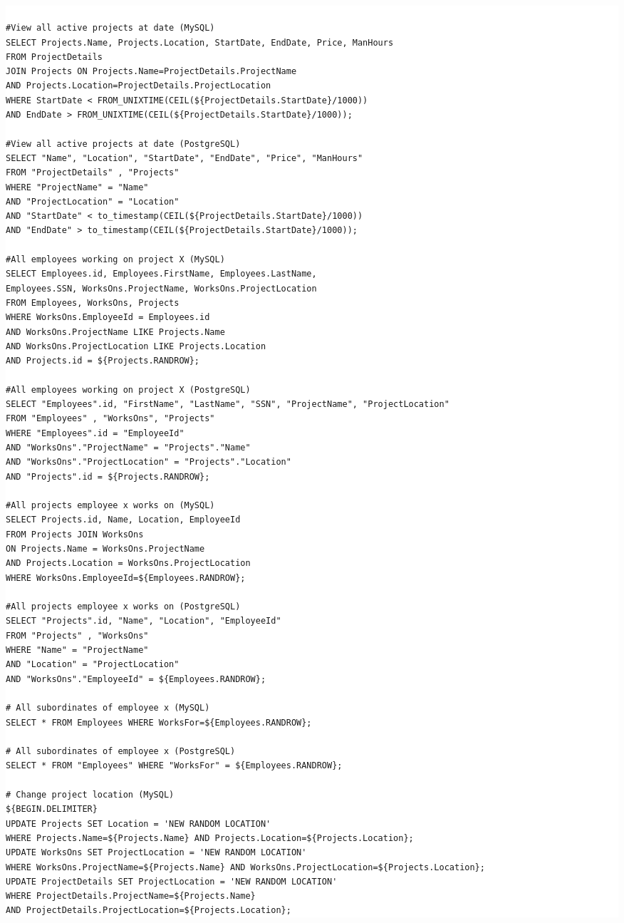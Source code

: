 ```mysql

#View all active projects at date (MySQL)
SELECT Projects.Name, Projects.Location, StartDate, EndDate, Price, ManHours 
FROM ProjectDetails 
JOIN Projects ON Projects.Name=ProjectDetails.ProjectName 
AND Projects.Location=ProjectDetails.ProjectLocation
WHERE StartDate < FROM_UNIXTIME(CEIL(${ProjectDetails.StartDate}/1000)) 
AND EndDate > FROM_UNIXTIME(CEIL(${ProjectDetails.StartDate}/1000));

#View all active projects at date (PostgreSQL)
SELECT "Name", "Location", "StartDate", "EndDate", "Price", "ManHours" 
FROM "ProjectDetails" , "Projects"
WHERE "ProjectName" = "Name" 
AND "ProjectLocation" = "Location"
AND "StartDate" < to_timestamp(CEIL(${ProjectDetails.StartDate}/1000))
AND "EndDate" > to_timestamp(CEIL(${ProjectDetails.StartDate}/1000));

#All employees working on project X (MySQL)
SELECT Employees.id, Employees.FirstName, Employees.LastName, 
Employees.SSN, WorksOns.ProjectName, WorksOns.ProjectLocation 
FROM Employees, WorksOns, Projects 
WHERE WorksOns.EmployeeId = Employees.id 
AND WorksOns.ProjectName LIKE Projects.Name 
AND WorksOns.ProjectLocation LIKE Projects.Location
AND Projects.id = ${Projects.RANDROW};

#All employees working on project X (PostgreSQL)
SELECT "Employees".id, "FirstName", "LastName", "SSN", "ProjectName", "ProjectLocation"
FROM "Employees" , "WorksOns", "Projects"
WHERE "Employees".id = "EmployeeId"
AND "WorksOns"."ProjectName" = "Projects"."Name"
AND "WorksOns"."ProjectLocation" = "Projects"."Location"
AND "Projects".id = ${Projects.RANDROW};

#All projects employee x works on (MySQL)
SELECT Projects.id, Name, Location, EmployeeId 
FROM Projects JOIN WorksOns 
ON Projects.Name = WorksOns.ProjectName 
AND Projects.Location = WorksOns.ProjectLocation
WHERE WorksOns.EmployeeId=${Employees.RANDROW};

#All projects employee x works on (PostgreSQL)
SELECT "Projects".id, "Name", "Location", "EmployeeId"
FROM "Projects" , "WorksOns"
WHERE "Name" = "ProjectName"
AND "Location" = "ProjectLocation"
AND "WorksOns"."EmployeeId" = ${Employees.RANDROW};

# All subordinates of employee x (MySQL)
SELECT * FROM Employees WHERE WorksFor=${Employees.RANDROW};

# All subordinates of employee x (PostgreSQL)
SELECT * FROM "Employees" WHERE "WorksFor" = ${Employees.RANDROW};

# Change project location (MySQL)
${BEGIN.DELIMITER}
UPDATE Projects SET Location = 'NEW RANDOM LOCATION' 
WHERE Projects.Name=${Projects.Name} AND Projects.Location=${Projects.Location};
UPDATE WorksOns SET ProjectLocation = 'NEW RANDOM LOCATION' 
WHERE WorksOns.ProjectName=${Projects.Name} AND WorksOns.ProjectLocation=${Projects.Location};
UPDATE ProjectDetails SET ProjectLocation = 'NEW RANDOM LOCATION' 
WHERE ProjectDetails.ProjectName=${Projects.Name} 
AND ProjectDetails.ProjectLocation=${Projects.Location};
```